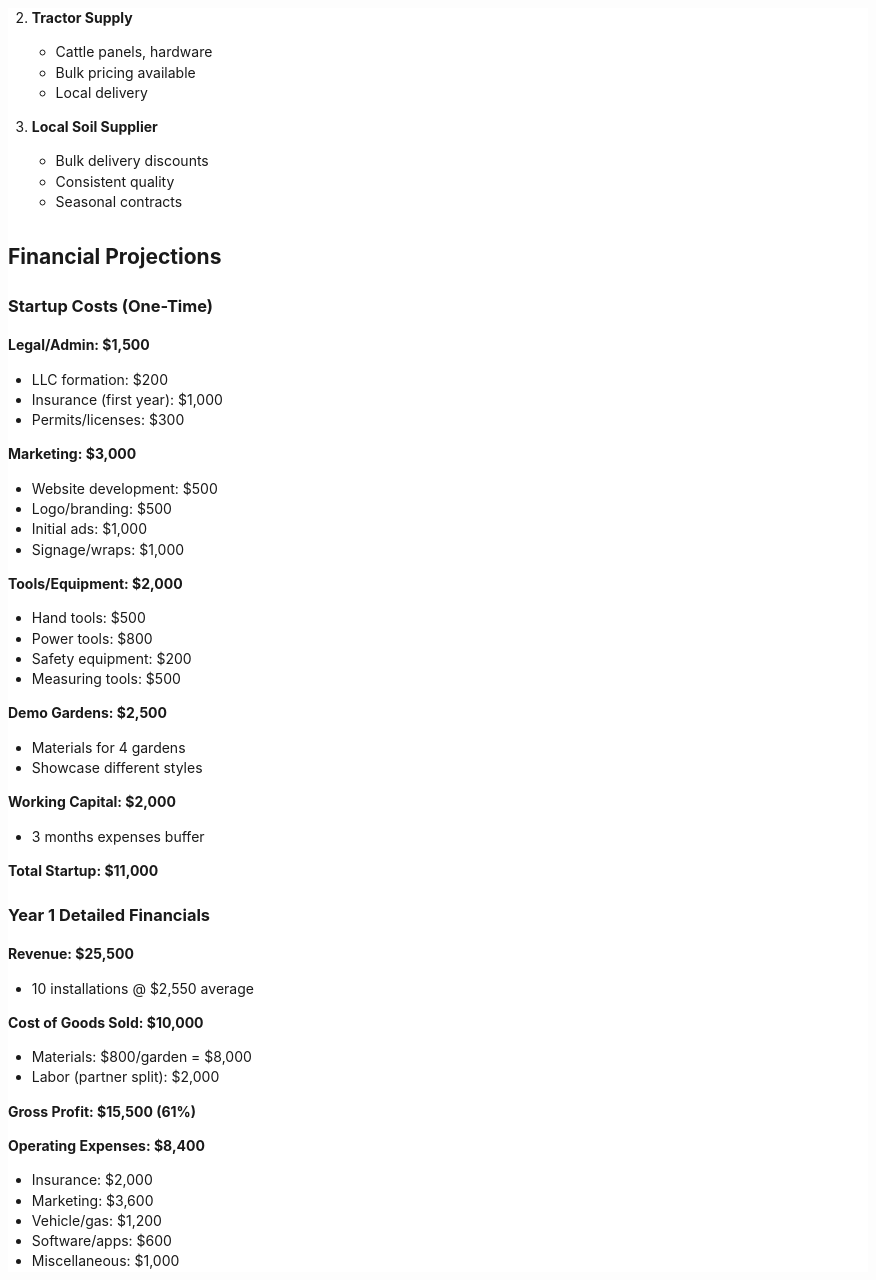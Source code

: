 2. **Tractor Supply**
   - Cattle panels, hardware
   - Bulk pricing available
   - Local delivery

3. **Local Soil Supplier**
   - Bulk delivery discounts
   - Consistent quality
   - Seasonal contracts

## Financial Projections

### Startup Costs (One-Time)

**Legal/Admin: $1,500**
- LLC formation: $200
- Insurance (first year): $1,000
- Permits/licenses: $300

**Marketing: $3,000**
- Website development: $500
- Logo/branding: $500
- Initial ads: $1,000
- Signage/wraps: $1,000

**Tools/Equipment: $2,000**
- Hand tools: $500
- Power tools: $800
- Safety equipment: $200
- Measuring tools: $500

**Demo Gardens: $2,500**
- Materials for 4 gardens
- Showcase different styles

**Working Capital: $2,000**
- 3 months expenses buffer

**Total Startup: $11,000**

### Year 1 Detailed Financials

**Revenue: $25,500**
- 10 installations @ $2,550 average

**Cost of Goods Sold: $10,000**
- Materials: $800/garden = $8,000
- Labor (partner split): $2,000

**Gross Profit: $15,500 (61%)**

**Operating Expenses: $8,400**
- Insurance: $2,000
- Marketing: $3,600
- Vehicle/gas: $1,200
- Software/apps: $600
- Miscellaneous: $1,000
